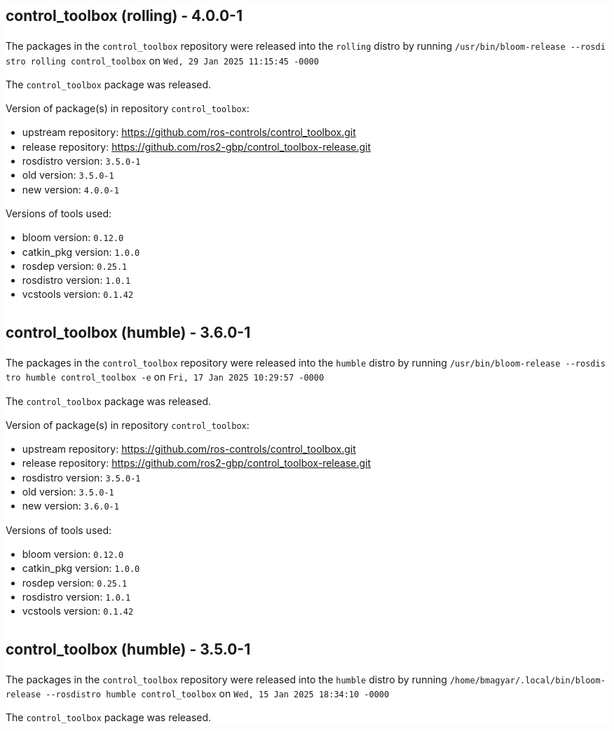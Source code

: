 
## control_toolbox (rolling) - 4.0.0-1

The packages in the `control_toolbox` repository were released into the `rolling` distro by running `/usr/bin/bloom-release --rosdistro rolling control_toolbox` on `Wed, 29 Jan 2025 11:15:45 -0000`

The `control_toolbox` package was released.

Version of package(s) in repository `control_toolbox`:

- upstream repository: https://github.com/ros-controls/control_toolbox.git
- release repository: https://github.com/ros2-gbp/control_toolbox-release.git
- rosdistro version: `3.5.0-1`
- old version: `3.5.0-1`
- new version: `4.0.0-1`

Versions of tools used:

- bloom version: `0.12.0`
- catkin_pkg version: `1.0.0`
- rosdep version: `0.25.1`
- rosdistro version: `1.0.1`
- vcstools version: `0.1.42`


## control_toolbox (humble) - 3.6.0-1

The packages in the `control_toolbox` repository were released into the `humble` distro by running `/usr/bin/bloom-release --rosdistro humble control_toolbox -e` on `Fri, 17 Jan 2025 10:29:57 -0000`

The `control_toolbox` package was released.

Version of package(s) in repository `control_toolbox`:

- upstream repository: https://github.com/ros-controls/control_toolbox.git
- release repository: https://github.com/ros2-gbp/control_toolbox-release.git
- rosdistro version: `3.5.0-1`
- old version: `3.5.0-1`
- new version: `3.6.0-1`

Versions of tools used:

- bloom version: `0.12.0`
- catkin_pkg version: `1.0.0`
- rosdep version: `0.25.1`
- rosdistro version: `1.0.1`
- vcstools version: `0.1.42`


## control_toolbox (humble) - 3.5.0-1

The packages in the `control_toolbox` repository were released into the `humble` distro by running `/home/bmagyar/.local/bin/bloom-release --rosdistro humble control_toolbox` on `Wed, 15 Jan 2025 18:34:10 -0000`

The `control_toolbox` package was released.
